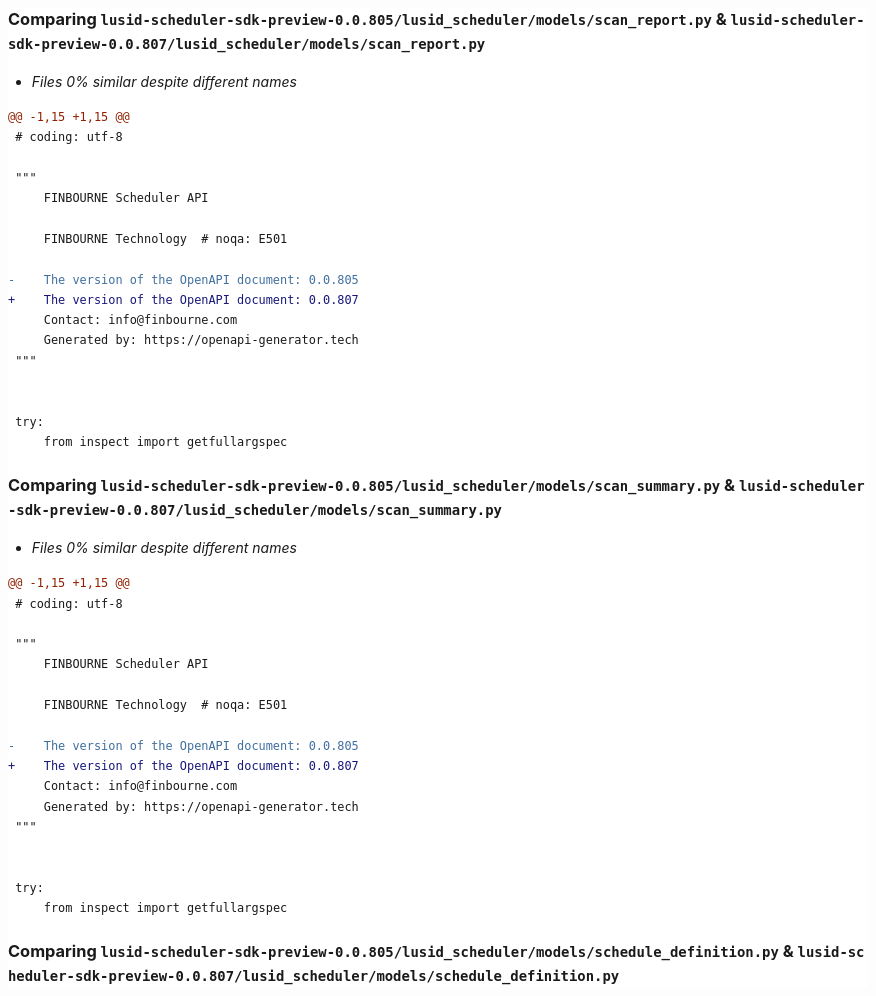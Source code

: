 ### Comparing `lusid-scheduler-sdk-preview-0.0.805/lusid_scheduler/models/scan_report.py` & `lusid-scheduler-sdk-preview-0.0.807/lusid_scheduler/models/scan_report.py`

 * *Files 0% similar despite different names*

```diff
@@ -1,15 +1,15 @@
 # coding: utf-8
 
 """
     FINBOURNE Scheduler API
 
     FINBOURNE Technology  # noqa: E501
 
-    The version of the OpenAPI document: 0.0.805
+    The version of the OpenAPI document: 0.0.807
     Contact: info@finbourne.com
     Generated by: https://openapi-generator.tech
 """
 
 
 try:
     from inspect import getfullargspec
```

### Comparing `lusid-scheduler-sdk-preview-0.0.805/lusid_scheduler/models/scan_summary.py` & `lusid-scheduler-sdk-preview-0.0.807/lusid_scheduler/models/scan_summary.py`

 * *Files 0% similar despite different names*

```diff
@@ -1,15 +1,15 @@
 # coding: utf-8
 
 """
     FINBOURNE Scheduler API
 
     FINBOURNE Technology  # noqa: E501
 
-    The version of the OpenAPI document: 0.0.805
+    The version of the OpenAPI document: 0.0.807
     Contact: info@finbourne.com
     Generated by: https://openapi-generator.tech
 """
 
 
 try:
     from inspect import getfullargspec
```

### Comparing `lusid-scheduler-sdk-preview-0.0.805/lusid_scheduler/models/schedule_definition.py` & `lusid-scheduler-sdk-preview-0.0.807/lusid_scheduler/models/schedule_definition.py`
